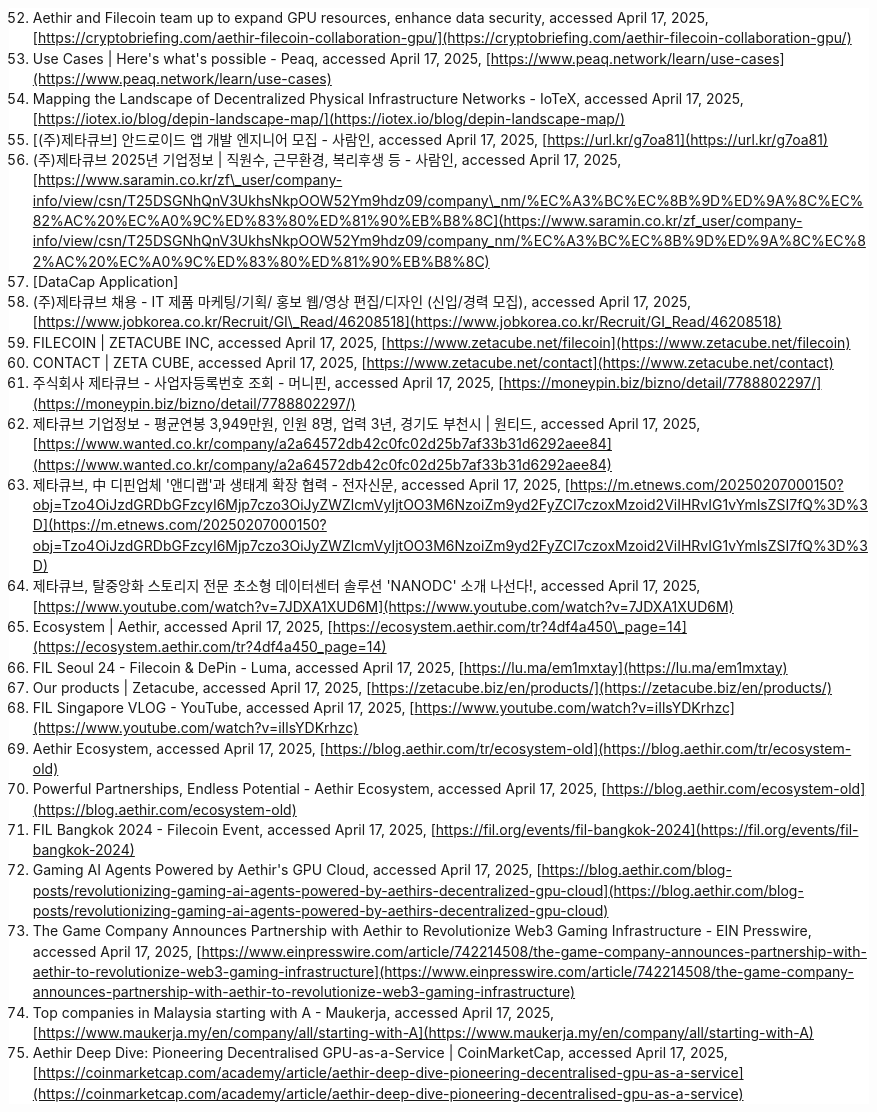 52. Aethir and Filecoin team up to expand GPU resources, enhance data security, accessed April 17, 2025, [https://cryptobriefing.com/aethir-filecoin-collaboration-gpu/](https://cryptobriefing.com/aethir-filecoin-collaboration-gpu/)  
53. Use Cases | Here's what's possible \- Peaq, accessed April 17, 2025, [https://www.peaq.network/learn/use-cases](https://www.peaq.network/learn/use-cases)  
54. Mapping the Landscape of Decentralized Physical Infrastructure Networks \- IoTeX, accessed April 17, 2025, [https://iotex.io/blog/depin-landscape-map/](https://iotex.io/blog/depin-landscape-map/)  
55. \[(주)제타큐브\] 안드로이드 앱 개발 엔지니어 모집 \- 사람인, accessed April 17, 2025, [https://url.kr/g7oa81](https://url.kr/g7oa81)  
56. (주)제타큐브 2025년 기업정보 | 직원수, 근무환경, 복리후생 등 \- 사람인, accessed April 17, 2025, [https://www.saramin.co.kr/zf\_user/company-info/view/csn/T25DSGNhQnV3UkhsNkpOOW52Ym9hdz09/company\_nm/%EC%A3%BC%EC%8B%9D%ED%9A%8C%EC%82%AC%20%EC%A0%9C%ED%83%80%ED%81%90%EB%B8%8C](https://www.saramin.co.kr/zf_user/company-info/view/csn/T25DSGNhQnV3UkhsNkpOOW52Ym9hdz09/company_nm/%EC%A3%BC%EC%8B%9D%ED%9A%8C%EC%82%AC%20%EC%A0%9C%ED%83%80%ED%81%90%EB%B8%8C)  
57. \[DataCap Application\]  
58. (주)제타큐브 채용 \- IT 제품 마케팅/기획/ 홍보 웹/영상 편집/디자인 (신입/경력 모집), accessed April 17, 2025, [https://www.jobkorea.co.kr/Recruit/GI\_Read/46208518](https://www.jobkorea.co.kr/Recruit/GI_Read/46208518)  
59. FILECOIN | ZETACUBE INC, accessed April 17, 2025, [https://www.zetacube.net/filecoin](https://www.zetacube.net/filecoin)  
60. CONTACT | ZETA CUBE, accessed April 17, 2025, [https://www.zetacube.net/contact](https://www.zetacube.net/contact)  
61. 주식회사 제타큐브 \- 사업자등록번호 조회 \- 머니핀, accessed April 17, 2025, [https://moneypin.biz/bizno/detail/7788802297/](https://moneypin.biz/bizno/detail/7788802297/)  
62. 제타큐브 기업정보 \- 평균연봉 3,949만원, 인원 8명, 업력 3년, 경기도 부천시 | 원티드, accessed April 17, 2025, [https://www.wanted.co.kr/company/a2a64572db42c0fc02d25b7af33b31d6292aee84](https://www.wanted.co.kr/company/a2a64572db42c0fc02d25b7af33b31d6292aee84)  
63. 제타큐브, 中 디핀업체 '앤디랩'과 생태계 확장 협력 \- 전자신문, accessed April 17, 2025, [https://m.etnews.com/20250207000150?obj=Tzo4OiJzdGRDbGFzcyI6Mjp7czo3OiJyZWZlcmVyIjtOO3M6NzoiZm9yd2FyZCI7czoxMzoid2ViIHRvIG1vYmlsZSI7fQ%3D%3D](https://m.etnews.com/20250207000150?obj=Tzo4OiJzdGRDbGFzcyI6Mjp7czo3OiJyZWZlcmVyIjtOO3M6NzoiZm9yd2FyZCI7czoxMzoid2ViIHRvIG1vYmlsZSI7fQ%3D%3D)  
64. 제타큐브, 탈중앙화 스토리지 전문 초소형 데이터센터 솔루션 'NANODC' 소개 나선다\!, accessed April 17, 2025, [https://www.youtube.com/watch?v=7JDXA1XUD6M](https://www.youtube.com/watch?v=7JDXA1XUD6M)  
65. Ecosystem | Aethir, accessed April 17, 2025, [https://ecosystem.aethir.com/tr?4df4a450\_page=14](https://ecosystem.aethir.com/tr?4df4a450_page=14)  
66. FIL Seoul 24 \- Filecoin & DePin \- Luma, accessed April 17, 2025, [https://lu.ma/em1mxtay](https://lu.ma/em1mxtay)  
67. Our products | Zetacube, accessed April 17, 2025, [https://zetacube.biz/en/products/](https://zetacube.biz/en/products/)  
68. FIL Singapore VLOG \- YouTube, accessed April 17, 2025, [https://www.youtube.com/watch?v=iIlsYDKrhzc](https://www.youtube.com/watch?v=iIlsYDKrhzc)  
69. Aethir Ecosystem, accessed April 17, 2025, [https://blog.aethir.com/tr/ecosystem-old](https://blog.aethir.com/tr/ecosystem-old)  
70. Powerful Partnerships, Endless Potential \- Aethir Ecosystem, accessed April 17, 2025, [https://blog.aethir.com/ecosystem-old](https://blog.aethir.com/ecosystem-old)  
71. FIL Bangkok 2024 \- Filecoin Event, accessed April 17, 2025, [https://fil.org/events/fil-bangkok-2024](https://fil.org/events/fil-bangkok-2024)  
72. Gaming AI Agents Powered by Aethir's GPU Cloud, accessed April 17, 2025, [https://blog.aethir.com/blog-posts/revolutionizing-gaming-ai-agents-powered-by-aethirs-decentralized-gpu-cloud](https://blog.aethir.com/blog-posts/revolutionizing-gaming-ai-agents-powered-by-aethirs-decentralized-gpu-cloud)  
73. The Game Company Announces Partnership with Aethir to Revolutionize Web3 Gaming Infrastructure \- EIN Presswire, accessed April 17, 2025, [https://www.einpresswire.com/article/742214508/the-game-company-announces-partnership-with-aethir-to-revolutionize-web3-gaming-infrastructure](https://www.einpresswire.com/article/742214508/the-game-company-announces-partnership-with-aethir-to-revolutionize-web3-gaming-infrastructure)  
74. Top companies in Malaysia starting with A \- Maukerja, accessed April 17, 2025, [https://www.maukerja.my/en/company/all/starting-with-A](https://www.maukerja.my/en/company/all/starting-with-A)  
75. Aethir Deep Dive: Pioneering Decentralised GPU-as-a-Service | CoinMarketCap, accessed April 17, 2025, [https://coinmarketcap.com/academy/article/aethir-deep-dive-pioneering-decentralised-gpu-as-a-service](https://coinmarketcap.com/academy/article/aethir-deep-dive-pioneering-decentralised-gpu-as-a-service)  
